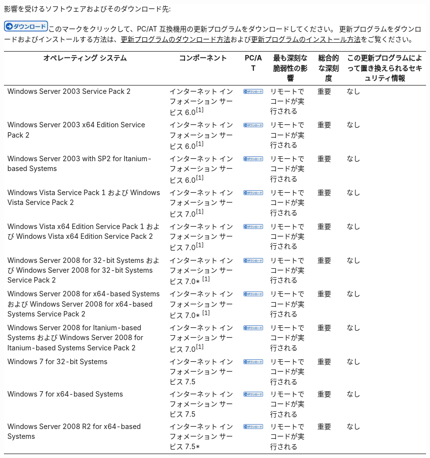 影響を受けるソフトウェアおよびそのダウンロード先:

![](../../images/Dn636423.dl_arrow(ja-JP,Security.10).jpg)このマークをクリックして、PC/AT 互換機用の更新プログラムをダウンロードしてください。
更新プログラムをダウンロードおよびインストールする方法は、[更新プログラムのダウンロード方法](http://www.microsoft.com/japan/security/bulletins/dcsteps_vista.mspx)および[更新プログラムのインストール方法](http://www.microsoft.com/japan/security/bulletins/instsecupdate_vista.mspx)をご覧ください。

| オペレーティング システム                                                                                         | コンポーネント                                         | PC/AT                                                                                                                                                                                             | 最も深刻な脆弱性の影響       | 総合的な深刻度 | この更新プログラムによって置き換えられるセキュリティ情報 |
|-------------------------------------------------------------------------------------------------------------------|--------------------------------------------------------|---------------------------------------------------------------------------------------------------------------------------------------------------------------------------------------------------|------------------------------|----------------|----------------------------------------------------------|
| Windows Server 2003 Service Pack 2                                                                                | インターネット インフォメーション サービス 6.0<sup>[1]</sup>  | [![](../../images/Dn636423.dl_arrow(ja-JP,Security.10).jpg)](http://www.microsoft.com/downloads/details.aspx?familyid=0761c207-5465-4f42-b61f-bd02efcef27d&displaylang=ja) | リモートでコードが実行される | 重要           | なし                                                     |
| Windows Server 2003 x64 Edition Service Pack 2                                                                    | インターネット インフォメーション サービス 6.0<sup>[1]</sup>  | [![](../../images/Dn636423.dl_arrow(ja-JP,Security.10).jpg)](http://www.microsoft.com/downloads/details.aspx?familyid=023572ff-ce5d-4428-a96b-1245db6ff312&displaylang=ja) | リモートでコードが実行される | 重要           | なし                                                     |
| Windows Server 2003 with SP2 for Itanium-based Systems                                                            | インターネット インフォメーション サービス 6.0<sup>[1]</sup>  | [![](../../images/Dn636423.dl_arrow(ja-JP,Security.10).jpg)](http://www.microsoft.com/downloads/details.aspx?familyid=f1f3e524-8ac6-4210-a3a8-4ffc58a606ea&displaylang=ja) | リモートでコードが実行される | 重要           | なし                                                     |
| Windows Vista Service Pack 1 および Windows Vista Service Pack 2                                                  | インターネット インフォメーション サービス 7.0<sup>[1]</sup>  | [![](../../images/Dn636423.dl_arrow(ja-JP,Security.10).jpg)](http://www.microsoft.com/downloads/details.aspx?familyid=01382926-2313-4769-a0a5-262c4f9f18a1&displaylang=ja) | リモートでコードが実行される | 重要           | なし                                                     |
| Windows Vista x64 Edition Service Pack 1 および Windows Vista x64 Edition Service Pack 2                          | インターネット インフォメーション サービス 7.0<sup>[1]</sup>  | [![](../../images/Dn636423.dl_arrow(ja-JP,Security.10).jpg)](http://www.microsoft.com/downloads/details.aspx?familyid=7fb6f2b8-c7a6-4239-99f3-cf3aacf89b0f&displaylang=ja) | リモートでコードが実行される | 重要           | なし                                                     |
| Windows Server 2008 for 32-bit Systems および Windows Server 2008 for 32-bit Systems Service Pack 2               | インターネット インフォメーション サービス 7.0\* <sup>[1]</sup> | [![](../../images/Dn636423.dl_arrow(ja-JP,Security.10).jpg)](http://www.microsoft.com/downloads/details.aspx?familyid=84a54246-5d9e-49e2-8170-af48b43f984d&displaylang=ja) | リモートでコードが実行される | 重要           | なし                                                     |
| Windows Server 2008 for x64-based Systems および Windows Server 2008 for x64-based Systems Service Pack 2         | インターネット インフォメーション サービス 7.0\* <sup>[1]</sup> | [![](../../images/Dn636423.dl_arrow(ja-JP,Security.10).jpg)](http://www.microsoft.com/downloads/details.aspx?familyid=38286e43-89a6-4895-8ff9-69452df38706&displaylang=ja) | リモートでコードが実行される | 重要           | なし                                                     |
| Windows Server 2008 for Itanium-based Systems および Windows Server 2008 for Itanium-based Systems Service Pack 2 | インターネット インフォメーション サービス 7.0<sup>[1]</sup>  | [![](../../images/Dn636423.dl_arrow(ja-JP,Security.10).jpg)](http://www.microsoft.com/downloads/details.aspx?familyid=8ad19eba-9821-48b4-a942-4ee4f002f913&displaylang=ja) | リモートでコードが実行される | 重要           | なし                                                     |
| Windows 7 for 32-bit Systems                                                                                      | インターネット インフォメーション サービス 7.5         | [![](../../images/Dn636423.dl_arrow(ja-JP,Security.10).jpg)](http://www.microsoft.com/downloads/details.aspx?familyid=588167cb-f62a-4fb8-8a18-ac15dc322495&displaylang=ja) | リモートでコードが実行される | 重要           | なし                                                     |
| Windows 7 for x64-based Systems                                                                                   | インターネット インフォメーション サービス 7.5         | [![](../../images/Dn636423.dl_arrow(ja-JP,Security.10).jpg)](http://www.microsoft.com/downloads/details.aspx?familyid=1c45d0c8-1629-470b-8167-c6bf66054595&displaylang=ja) | リモートでコードが実行される | 重要           | なし                                                     |
| Windows Server 2008 R2 for x64-based Systems                                                                      | インターネット インフォメーション サービス 7.5\*       | [![](../../images/Dn636423.dl_arrow(ja-JP,Security.10).jpg)](http://www.microsoft.com/downloads/details.aspx?familyid=5d9b7705-6280-4d2e-94fa-3160b3ce5cfa&displaylang=ja) | リモートでコードが実行される | 重要           | なし                                                     |